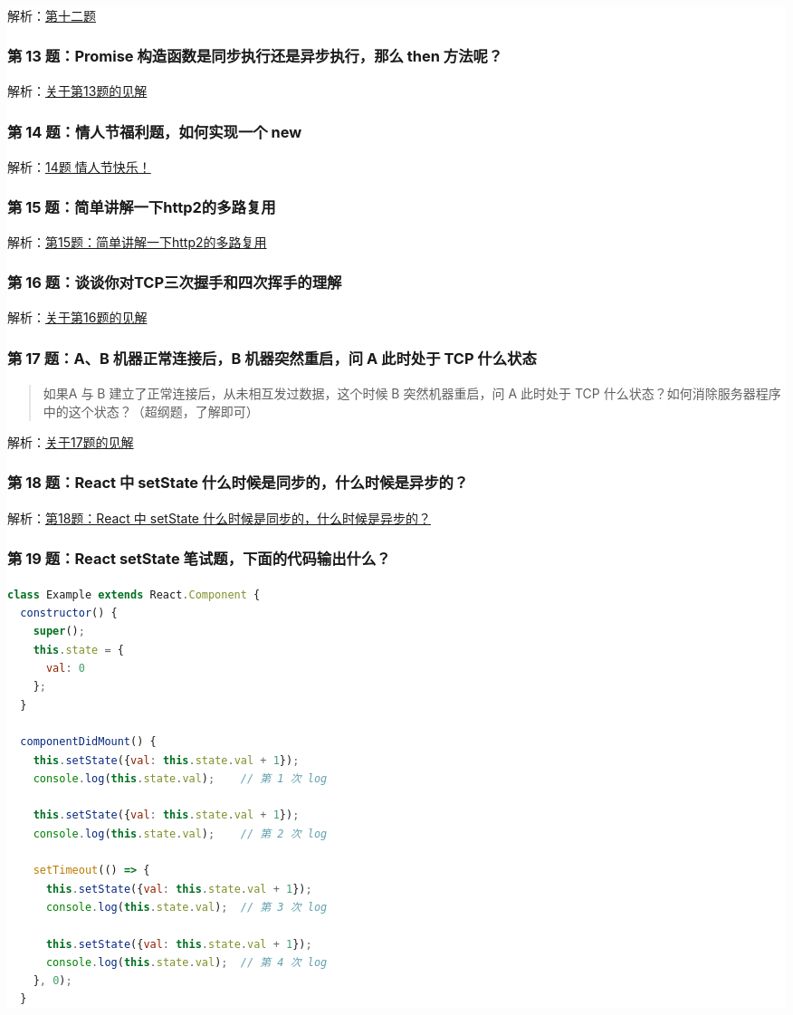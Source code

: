 解析：[第十二题](https://github.com/Advanced-Frontend/Daily-Interview-Question/issues/11)





### 第 13 题：Promise 构造函数是同步执行还是异步执行，那么 then 方法呢？

解析：[关于第13题的见解](https://github.com/Advanced-Frontend/Daily-Interview-Question/issues/19)



### 第 14 题：情人节福利题，如何实现一个 new

解析：[14题 情人节快乐！](https://github.com/Advanced-Frontend/Daily-Interview-Question/issues/12)



### 第 15 题：简单讲解一下http2的多路复用

解析：[第15题：简单讲解一下http2的多路复用](https://github.com/Advanced-Frontend/Daily-Interview-Question/issues/14)



### 第 16 题：谈谈你对TCP三次握手和四次挥手的理解

解析：[关于第16题的见解](https://github.com/Advanced-Frontend/Daily-Interview-Question/issues/15)



### 第 17 题：A、B 机器正常连接后，B 机器突然重启，问 A 此时处于 TCP 什么状态

> 如果A 与 B 建立了正常连接后，从未相互发过数据，这个时候 B 突然机器重启，问 A 此时处于 TCP 什么状态？如何消除服务器程序中的这个状态？（超纲题，了解即可）

解析：[关于17题的见解](https://github.com/Advanced-Frontend/Daily-Interview-Question/issues/21)





### 第 18 题：React 中 setState 什么时候是同步的，什么时候是异步的？

解析：[第18题：React 中 setState 什么时候是同步的，什么时候是异步的？](https://github.com/Advanced-Frontend/Daily-Interview-Question/issues/17)





### 第 19 题：React setState 笔试题，下面的代码输出什么？

```js
class Example extends React.Component {
  constructor() {
    super();
    this.state = {
      val: 0
    };
  }
  
  componentDidMount() {
    this.setState({val: this.state.val + 1});
    console.log(this.state.val);    // 第 1 次 log

    this.setState({val: this.state.val + 1});
    console.log(this.state.val);    // 第 2 次 log

    setTimeout(() => {
      this.setState({val: this.state.val + 1});
      console.log(this.state.val);  // 第 3 次 log

      this.setState({val: this.state.val + 1});
      console.log(this.state.val);  // 第 4 次 log
    }, 0);
  }
```